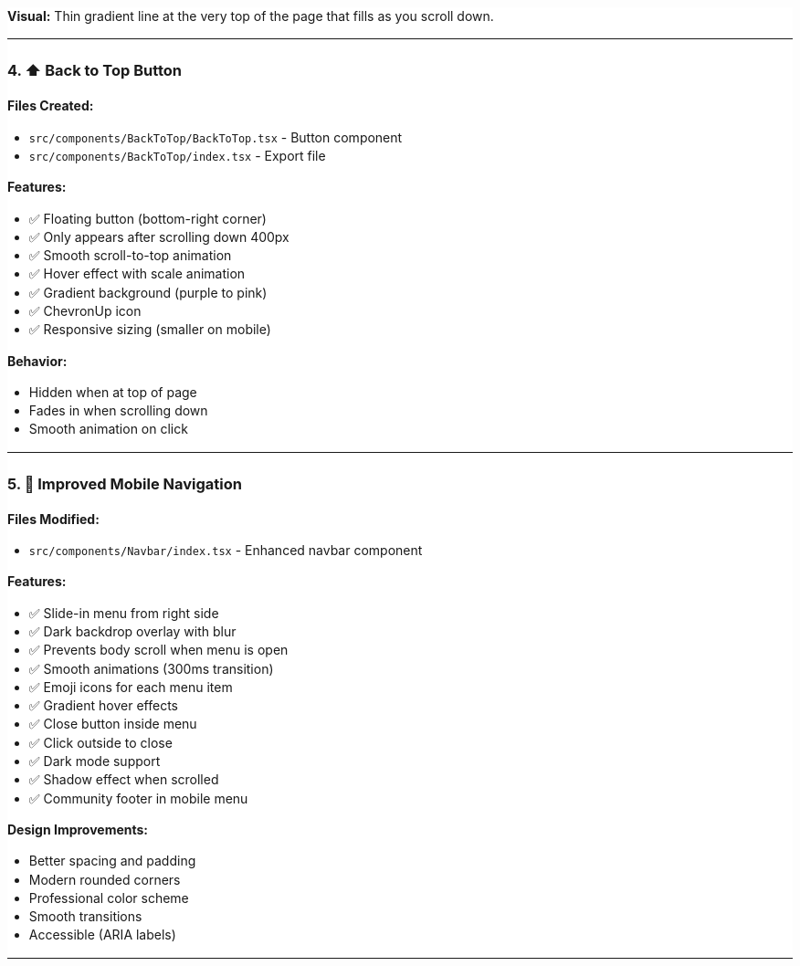 **Visual:**
Thin gradient line at the very top of the page that fills as you scroll down.

---

### 4. ⬆️ Back to Top Button

**Files Created:**
- `src/components/BackToTop/BackToTop.tsx` - Button component
- `src/components/BackToTop/index.tsx` - Export file

**Features:**
- ✅ Floating button (bottom-right corner)
- ✅ Only appears after scrolling down 400px
- ✅ Smooth scroll-to-top animation
- ✅ Hover effect with scale animation
- ✅ Gradient background (purple to pink)
- ✅ ChevronUp icon
- ✅ Responsive sizing (smaller on mobile)

**Behavior:**
- Hidden when at top of page
- Fades in when scrolling down
- Smooth animation on click

---

### 5. 📱 Improved Mobile Navigation

**Files Modified:**
- `src/components/Navbar/index.tsx` - Enhanced navbar component

**Features:**
- ✅ Slide-in menu from right side
- ✅ Dark backdrop overlay with blur
- ✅ Prevents body scroll when menu is open
- ✅ Smooth animations (300ms transition)
- ✅ Emoji icons for each menu item
- ✅ Gradient hover effects
- ✅ Close button inside menu
- ✅ Click outside to close
- ✅ Dark mode support
- ✅ Shadow effect when scrolled
- ✅ Community footer in mobile menu

**Design Improvements:**
- Better spacing and padding
- Modern rounded corners
- Professional color scheme
- Smooth transitions
- Accessible (ARIA labels)

---
